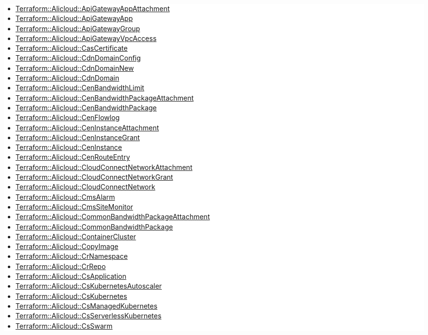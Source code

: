 * [Terraform::Alicloud::ApiGatewayAppAttachment](../resources/alicloud/Terraform-Alicloud-ApiGatewayAppAttachment/docs/README.md)
* [Terraform::Alicloud::ApiGatewayApp](../resources/alicloud/Terraform-Alicloud-ApiGatewayApp/docs/README.md)
* [Terraform::Alicloud::ApiGatewayGroup](../resources/alicloud/Terraform-Alicloud-ApiGatewayGroup/docs/README.md)
* [Terraform::Alicloud::ApiGatewayVpcAccess](../resources/alicloud/Terraform-Alicloud-ApiGatewayVpcAccess/docs/README.md)
* [Terraform::Alicloud::CasCertificate](../resources/alicloud/Terraform-Alicloud-CasCertificate/docs/README.md)
* [Terraform::Alicloud::CdnDomainConfig](../resources/alicloud/Terraform-Alicloud-CdnDomainConfig/docs/README.md)
* [Terraform::Alicloud::CdnDomainNew](../resources/alicloud/Terraform-Alicloud-CdnDomainNew/docs/README.md)
* [Terraform::Alicloud::CdnDomain](../resources/alicloud/Terraform-Alicloud-CdnDomain/docs/README.md)
* [Terraform::Alicloud::CenBandwidthLimit](../resources/alicloud/Terraform-Alicloud-CenBandwidthLimit/docs/README.md)
* [Terraform::Alicloud::CenBandwidthPackageAttachment](../resources/alicloud/Terraform-Alicloud-CenBandwidthPackageAttachment/docs/README.md)
* [Terraform::Alicloud::CenBandwidthPackage](../resources/alicloud/Terraform-Alicloud-CenBandwidthPackage/docs/README.md)
* [Terraform::Alicloud::CenFlowlog](../resources/alicloud/Terraform-Alicloud-CenFlowlog/docs/README.md)
* [Terraform::Alicloud::CenInstanceAttachment](../resources/alicloud/Terraform-Alicloud-CenInstanceAttachment/docs/README.md)
* [Terraform::Alicloud::CenInstanceGrant](../resources/alicloud/Terraform-Alicloud-CenInstanceGrant/docs/README.md)
* [Terraform::Alicloud::CenInstance](../resources/alicloud/Terraform-Alicloud-CenInstance/docs/README.md)
* [Terraform::Alicloud::CenRouteEntry](../resources/alicloud/Terraform-Alicloud-CenRouteEntry/docs/README.md)
* [Terraform::Alicloud::CloudConnectNetworkAttachment](../resources/alicloud/Terraform-Alicloud-CloudConnectNetworkAttachment/docs/README.md)
* [Terraform::Alicloud::CloudConnectNetworkGrant](../resources/alicloud/Terraform-Alicloud-CloudConnectNetworkGrant/docs/README.md)
* [Terraform::Alicloud::CloudConnectNetwork](../resources/alicloud/Terraform-Alicloud-CloudConnectNetwork/docs/README.md)
* [Terraform::Alicloud::CmsAlarm](../resources/alicloud/Terraform-Alicloud-CmsAlarm/docs/README.md)
* [Terraform::Alicloud::CmsSiteMonitor](../resources/alicloud/Terraform-Alicloud-CmsSiteMonitor/docs/README.md)
* [Terraform::Alicloud::CommonBandwidthPackageAttachment](../resources/alicloud/Terraform-Alicloud-CommonBandwidthPackageAttachment/docs/README.md)
* [Terraform::Alicloud::CommonBandwidthPackage](../resources/alicloud/Terraform-Alicloud-CommonBandwidthPackage/docs/README.md)
* [Terraform::Alicloud::ContainerCluster](../resources/alicloud/Terraform-Alicloud-ContainerCluster/docs/README.md)
* [Terraform::Alicloud::CopyImage](../resources/alicloud/Terraform-Alicloud-CopyImage/docs/README.md)
* [Terraform::Alicloud::CrNamespace](../resources/alicloud/Terraform-Alicloud-CrNamespace/docs/README.md)
* [Terraform::Alicloud::CrRepo](../resources/alicloud/Terraform-Alicloud-CrRepo/docs/README.md)
* [Terraform::Alicloud::CsApplication](../resources/alicloud/Terraform-Alicloud-CsApplication/docs/README.md)
* [Terraform::Alicloud::CsKubernetesAutoscaler](../resources/alicloud/Terraform-Alicloud-CsKubernetesAutoscaler/docs/README.md)
* [Terraform::Alicloud::CsKubernetes](../resources/alicloud/Terraform-Alicloud-CsKubernetes/docs/README.md)
* [Terraform::Alicloud::CsManagedKubernetes](../resources/alicloud/Terraform-Alicloud-CsManagedKubernetes/docs/README.md)
* [Terraform::Alicloud::CsServerlessKubernetes](../resources/alicloud/Terraform-Alicloud-CsServerlessKubernetes/docs/README.md)
* [Terraform::Alicloud::CsSwarm](../resources/alicloud/Terraform-Alicloud-CsSwarm/docs/README.md)